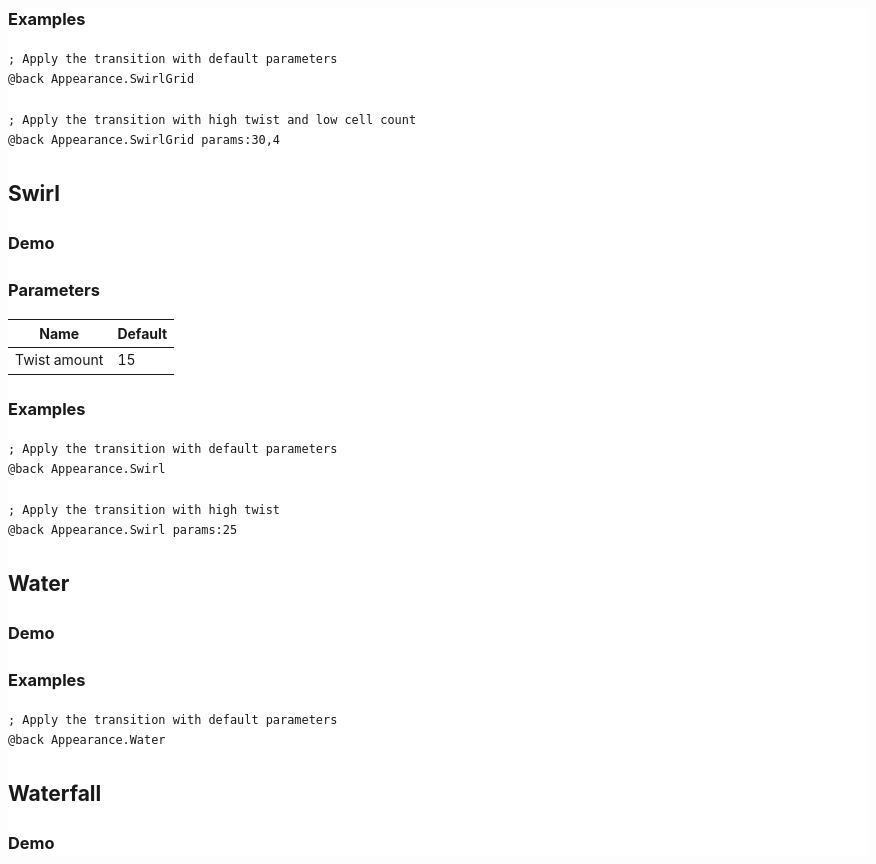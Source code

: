 ### Examples
```
; Apply the transition with default parameters
@back Appearance.SwirlGrid

; Apply the transition with high twist and low cell count
@back Appearance.SwirlGrid params:30,4
```

## Swirl

### Demo

<video class="video" loop autoplay><source src="https://i.gyazo.com/6ac9a2fe1bb9dfaf6a8292ae5d03960e.mp4" type="video/mp4"></video>

### Parameters
Name |  Default 
--- | --- 
Twist amount | 15

### Examples
```
; Apply the transition with default parameters
@back Appearance.Swirl

; Apply the transition with high twist
@back Appearance.Swirl params:25
```

## Water

### Demo

<video class="video" loop autoplay><source src="https://i.gyazo.com/7c684f9a122006f38a0be2725895b76f.mp4" type="video/mp4"></video>

### Examples
```
; Apply the transition with default parameters
@back Appearance.Water
```

## Waterfall

### Demo

<video class="video" loop autoplay><source src="https://i.gyazo.com/b6eebcb68002064ababe4d7476139a7c.mp4" type="video/mp4"></video>
